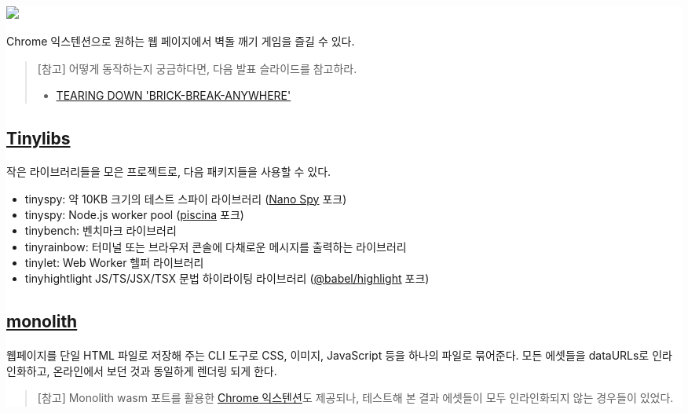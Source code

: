 <img src=https://github.com/canalun/brick-break-anywhere/assets/61643630/622ccd89-fb17-4e3c-af04-1928a988c753 width=500>

Chrome 익스텐션으로 원하는 웹 페이지에서 벽돌 깨기 게임을 즐길 수 있다.

> [참고] 어떻게 동작하는지 궁금하다면, 다음 발표 슬라이드를 참고하라.
> - [TEARING DOWN 'BRICK-BREAK-ANYWHERE'](https://docs.google.com/presentation/d/1hjs2J4fScWcs42oJ11F9uv1iuSnb_25TEZxyJo6UlLU/edit#slide=id.g2970b3f929e_0_0)

## [Tinylibs](https://tinylibs.github.io/)

작은 라이브러리들을 모은 프로젝트로, 다음 패키지들을 사용할 수 있다.

- tinyspy: 약 10KB 크기의 테스트 스파이 라이브러리 ([Nano Spy](https://github.com/ai/nanospy) 포크)
- tinyspy: Node.js worker pool ([piscina](https://github.com/piscinajs/piscina) 포크)
- tinybench: 벤치마크 라이브러리
- tinyrainbow: 터미널 또는 브라우저 콘솔에 다채로운 메시지를 출력하는 라이브러리
- tinylet: Web Worker 헬퍼 라이브러리
- tinyhightlight JS/TS/JSX/TSX 문법 하이라이팅 라이브러리 ([@babel/highlight](https://www.npmjs.com/package/@babel/highlight) 포크)

## [monolith](https://github.com/Y2Z/monolith)

웹페이지를 단일 HTML 파일로 저장해 주는 CLI 도구로 CSS, 이미지, JavaScript 등을 하나의 파일로 묶어준다.
모든 에셋들을 dataURLs로 인라인화하고, 온라인에서 보던 것과 동일하게 렌더링 되게 한다.

> [참고] Monolith wasm 포트를 활용한 [Chrome 익스텐션](https://github.com/rhysd/monolith-of-web)도 제공되나, 테스트해 본 결과 에셋들이 모두 인라인화되지 않는 경우들이 있었다.
